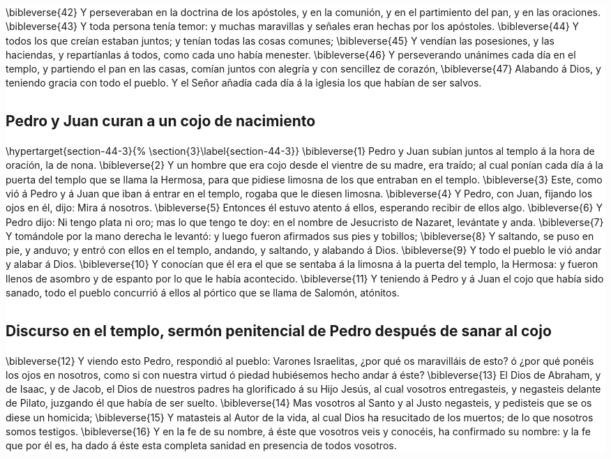 \bibleverse{42} Y perseveraban en la doctrina de los apóstoles, y en la comunión, y en el partimiento del pan, y en las oraciones. 
\bibleverse{43} Y toda persona tenía temor: y muchas maravillas y señales eran hechas por los apóstoles. 
\bibleverse{44} Y todos los que creían estaban juntos; y tenían todas las cosas comunes; 
\bibleverse{45} Y vendían las posesiones, y las haciendas, y repartíanlas á todos, como cada uno había menester. 
\bibleverse{46} Y perseverando unánimes cada día en el templo, y partiendo el pan en las casas, comían juntos con alegría y con sencillez de corazón, 
\bibleverse{47} Alabando á Dios, y teniendo gracia con todo el pueblo. Y el Señor añadía cada día á la iglesia los que habían de ser salvos. 

## Pedro y Juan curan a un cojo de nacimiento
\hypertarget{section-44-3}{%
\section{3}\label{section-44-3}}
\bibleverse{1} Pedro y Juan subían juntos al templo á la hora de oración, la de nona. 
\bibleverse{2} Y un hombre que era cojo desde el vientre de su madre, era traído; al cual ponían cada día á la puerta del templo que se llama la Hermosa, para que pidiese limosna de los que entraban en el templo. 
\bibleverse{3} Este, como vió á Pedro y á Juan que iban á entrar en el templo, rogaba que le diesen limosna. 
\bibleverse{4} Y Pedro, con Juan, fijando los ojos en él, dijo: Mira á nosotros. 
\bibleverse{5} Entonces él estuvo atento á ellos, esperando recibir de ellos algo. 
\bibleverse{6} Y Pedro dijo: Ni tengo plata ni oro; mas lo que tengo te doy: en el nombre de Jesucristo de Nazaret, levántate y anda. 
\bibleverse{7} Y tomándole por la mano derecha le levantó: y luego fueron afirmados sus pies y tobillos; 
\bibleverse{8} Y saltando, se puso en pie, y anduvo; y entró con ellos en el templo, andando, y saltando, y alabando á Dios. 
\bibleverse{9} Y todo el pueblo le vió andar y alabar á Dios. 
\bibleverse{10} Y conocían que él era el que se sentaba á la limosna á la puerta del templo, la Hermosa: y fueron llenos de asombro y de espanto por lo que le había acontecido. 
\bibleverse{11} Y teniendo á Pedro y á Juan el cojo que había sido sanado, todo el pueblo concurrió á ellos al pórtico que se llama de Salomón, atónitos.

## Discurso en el templo, sermón penitencial de Pedro después de sanar al cojo
 
\bibleverse{12} Y viendo esto Pedro, respondió al pueblo: Varones Israelitas, ¿por qué os maravilláis de esto? ó ¿por qué ponéis los ojos en nosotros, como si con nuestra virtud ó piedad hubiésemos hecho andar á éste? 
\bibleverse{13} El Dios de Abraham, y de Isaac, y de Jacob, el Dios de nuestros padres ha glorificado á su Hijo Jesús, al cual vosotros entregasteis, y negasteis delante de Pilato, juzgando él que había de ser suelto. 
\bibleverse{14} Mas vosotros al Santo y al Justo negasteis, y pedisteis que se os diese un homicida; 
\bibleverse{15} Y matasteis al Autor de la vida, al cual Dios ha resucitado de los muertos; de lo que nosotros somos testigos. 
\bibleverse{16} Y en la fe de su nombre, á éste que vosotros veis y conocéis, ha confirmado su nombre: y la fe que por él es, ha dado á éste esta completa sanidad en presencia de todos vosotros.
